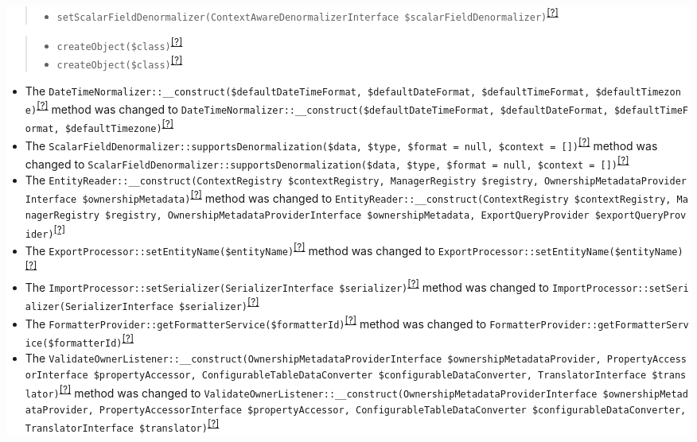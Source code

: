   > - `setScalarFieldDenormalizer(ContextAwareDenormalizerInterface $scalarFieldDenormalizer)`<sup>[[?]](https://github.com/oroinc/platform/tree/5.0.0-beta.2/src/Oro/Bundle/ImportExportBundle/Serializer/Normalizer/ConfigurableEntityNormalizer.php#L48 "Oro\Bundle\ImportExportBundle\Serializer\Normalizer\ConfigurableEntityNormalizer")</sup>

  > - `createObject($class)`<sup>[[?]](https://github.com/oroinc/platform/tree/5.0.0-beta.1/src/Oro/Bundle/ImportExportBundle/Serializer/Normalizer/ConfigurableEntityNormalizer.php#L138 "Oro\Bundle\ImportExportBundle\Serializer\Normalizer\ConfigurableEntityNormalizer")</sup>
  > - `createObject($class)`<sup>[[?]](https://github.com/oroinc/platform/tree/5.0.0-beta.2/src/Oro/Bundle/ImportExportBundle/Serializer/Normalizer/ConfigurableEntityNormalizer.php#L142 "Oro\Bundle\ImportExportBundle\Serializer\Normalizer\ConfigurableEntityNormalizer")</sup>

* The `DateTimeNormalizer::__construct($defaultDateTimeFormat, $defaultDateFormat, $defaultTimeFormat, $defaultTimezone)`<sup>[[?]](https://github.com/oroinc/platform/tree/5.0.0-beta.1/src/Oro/Bundle/ImportExportBundle/Serializer/Normalizer/DateTimeNormalizer.php#L39 "Oro\Bundle\ImportExportBundle\Serializer\Normalizer\DateTimeNormalizer")</sup> method was changed to `DateTimeNormalizer::__construct($defaultDateTimeFormat, $defaultDateFormat, $defaultTimeFormat, $defaultTimezone)`<sup>[[?]](https://github.com/oroinc/platform/tree/5.0.0-beta.2/src/Oro/Bundle/ImportExportBundle/Serializer/Normalizer/DateTimeNormalizer.php#L22 "Oro\Bundle\ImportExportBundle\Serializer\Normalizer\DateTimeNormalizer")</sup>
* The `ScalarFieldDenormalizer::supportsDenormalization($data, $type, $format = null, $context = [])`<sup>[[?]](https://github.com/oroinc/platform/tree/5.0.0-beta.1/src/Oro/Bundle/ImportExportBundle/Serializer/Normalizer/ScalarFieldDenormalizer.php#L85 "Oro\Bundle\ImportExportBundle\Serializer\Normalizer\ScalarFieldDenormalizer")</sup> method was changed to `ScalarFieldDenormalizer::supportsDenormalization($data, $type, $format = null, $context = [])`<sup>[[?]](https://github.com/oroinc/platform/tree/5.0.0-beta.2/src/Oro/Bundle/ImportExportBundle/Serializer/Normalizer/ScalarFieldDenormalizer.php#L85 "Oro\Bundle\ImportExportBundle\Serializer\Normalizer\ScalarFieldDenormalizer")</sup>
* The `EntityReader::__construct(ContextRegistry $contextRegistry, ManagerRegistry $registry, OwnershipMetadataProviderInterface $ownershipMetadata)`<sup>[[?]](https://github.com/oroinc/platform/tree/5.0.0-beta.1/src/Oro/Bundle/ImportExportBundle/Reader/EntityReader.php#L43 "Oro\Bundle\ImportExportBundle\Reader\EntityReader")</sup> method was changed to `EntityReader::__construct(ContextRegistry $contextRegistry, ManagerRegistry $registry, OwnershipMetadataProviderInterface $ownershipMetadata, ExportQueryProvider $exportQueryProvider)`<sup>[[?]](https://github.com/oroinc/platform/tree/5.0.0-beta.2/src/Oro/Bundle/ImportExportBundle/Reader/EntityReader.php#L38 "Oro\Bundle\ImportExportBundle\Reader\EntityReader")</sup>
* The `ExportProcessor::setEntityName($entityName)`<sup>[[?]](https://github.com/oroinc/platform/tree/5.0.0-beta.1/src/Oro/Bundle/ImportExportBundle/Processor/ExportProcessor.php#L106 "Oro\Bundle\ImportExportBundle\Processor\ExportProcessor")</sup> method was changed to `ExportProcessor::setEntityName($entityName)`<sup>[[?]](https://github.com/oroinc/platform/tree/5.0.0-beta.2/src/Oro/Bundle/ImportExportBundle/Processor/ExportProcessor.php#L98 "Oro\Bundle\ImportExportBundle\Processor\ExportProcessor")</sup>
* The `ImportProcessor::setSerializer(SerializerInterface $serializer)`<sup>[[?]](https://github.com/oroinc/platform/tree/5.0.0-beta.1/src/Oro/Bundle/ImportExportBundle/Processor/ImportProcessor.php#L58 "Oro\Bundle\ImportExportBundle\Processor\ImportProcessor")</sup> method was changed to `ImportProcessor::setSerializer(SerializerInterface $serializer)`<sup>[[?]](https://github.com/oroinc/platform/tree/5.0.0-beta.2/src/Oro/Bundle/ImportExportBundle/Processor/ImportProcessor.php#L57 "Oro\Bundle\ImportExportBundle\Processor\ImportProcessor")</sup>
* The `FormatterProvider::getFormatterService($formatterId)`<sup>[[?]](https://github.com/oroinc/platform/tree/5.0.0-beta.1/src/Oro/Bundle/ImportExportBundle/Formatter/FormatterProvider.php#L89 "Oro\Bundle\ImportExportBundle\Formatter\FormatterProvider")</sup> method was changed to `FormatterProvider::getFormatterService($formatterId)`<sup>[[?]](https://github.com/oroinc/platform/tree/5.0.0-beta.2/src/Oro/Bundle/ImportExportBundle/Formatter/FormatterProvider.php#L92 "Oro\Bundle\ImportExportBundle\Formatter\FormatterProvider")</sup>
* The `ValidateOwnerListener::__construct(OwnershipMetadataProviderInterface $ownershipMetadataProvider, PropertyAccessorInterface $propertyAccessor, ConfigurableTableDataConverter $configurableDataConverter, TranslatorInterface $translator)`<sup>[[?]](https://github.com/oroinc/platform/tree/5.0.0-beta.1/src/Oro/Bundle/ImportExportBundle/EventListener/ValidateOwnerListener.php#L29 "Oro\Bundle\ImportExportBundle\EventListener\ValidateOwnerListener")</sup> method was changed to `ValidateOwnerListener::__construct(OwnershipMetadataProviderInterface $ownershipMetadataProvider, PropertyAccessorInterface $propertyAccessor, ConfigurableTableDataConverter $configurableDataConverter, TranslatorInterface $translator)`<sup>[[?]](https://github.com/oroinc/platform/tree/5.0.0-beta.2/src/Oro/Bundle/ImportExportBundle/EventListener/ValidateOwnerListener.php#L29 "Oro\Bundle\ImportExportBundle\EventListener\ValidateOwnerListener")</sup>